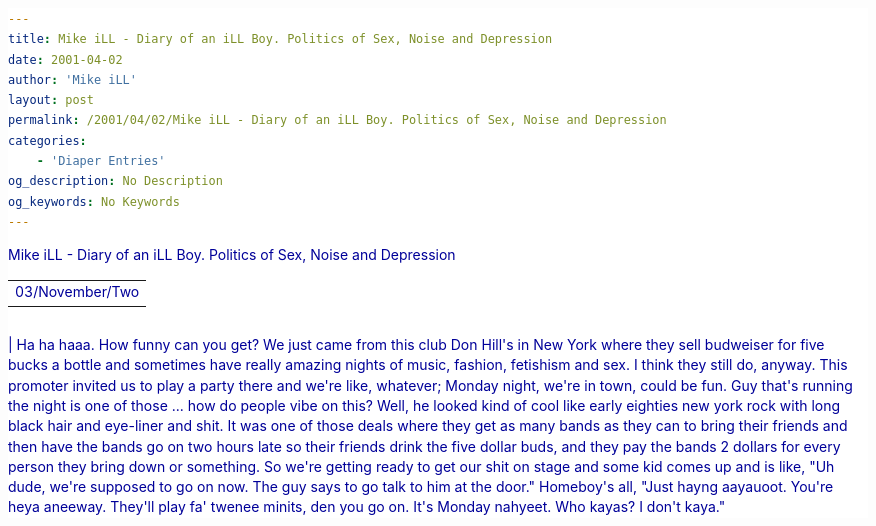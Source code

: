 ```yaml
---
title: Mike iLL - Diary of an iLL Boy. Politics of Sex, Noise and Depression
date: 2001-04-02
author: 'Mike iLL'
layout: post
permalink: /2001/04/02/Mike iLL - Diary of an iLL Boy. Politics of Sex, Noise and Depression
categories:
    - 'Diaper Entries'
og_description: No Description
og_keywords: No Keywords
---
```

<style>
body {
  background-color: #FFFFFF;
  color: #000099;
}
a {
  color: blue;
}
a:active {
  color: blue;
}
a:visited {
  color: blue;
}
</style>

   Mike iLL - Diary of an iLL Boy. Politics of Sex, Noise and Depression     



|  |
| --- |
| 03/November/Two |

  
  



|  |
| --- |
| 
Ha ha haaa. How funny can you get? We just came from this club Don Hill's in New York where they sell budweiser for five bucks a bottle and sometimes have really amazing nights of music, fashion, fetishism and sex. I think they still do, anyway.
This promoter invited us to play a party there and we're like, whatever; Monday night, we're in town, could be fun. Guy that's running the night is one of those ... how do people vibe on this? Well, he looked kind of cool like early eighties new york rock with long black hair and eye-liner and shit. It was one of those deals where they get as many bands as they can to bring their friends and then have the bands go on two hours late so their friends drink the five dollar buds, and they pay the bands 2 dollars for every person they bring down or something.
So we're getting ready to get our shit on stage and some kid comes up and is like, "Uh dude, we're supposed to go on now. The guy says to go talk to him at the door."
Homeboy's all, "Just hayng aayauoot. You're heya aneeway. They'll play fa' twenee minits, den you go on. It's Monday nahyeet. Who kayas? I don't kaya."
